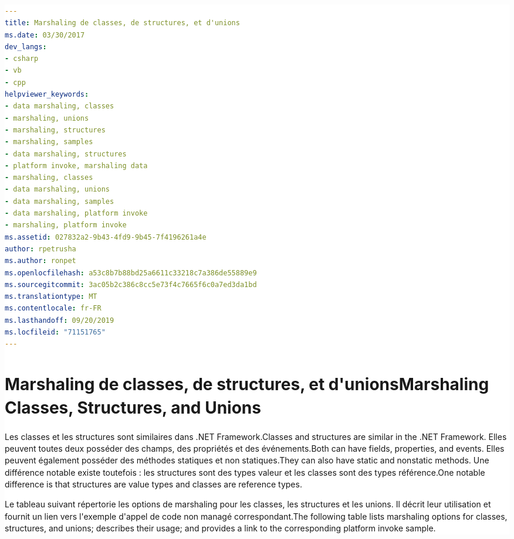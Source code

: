 ```yaml
---
title: Marshaling de classes, de structures, et d'unions
ms.date: 03/30/2017
dev_langs:
- csharp
- vb
- cpp
helpviewer_keywords:
- data marshaling, classes
- marshaling, unions
- marshaling, structures
- marshaling, samples
- data marshaling, structures
- platform invoke, marshaling data
- marshaling, classes
- data marshaling, unions
- data marshaling, samples
- data marshaling, platform invoke
- marshaling, platform invoke
ms.assetid: 027832a2-9b43-4fd9-9b45-7f4196261a4e
author: rpetrusha
ms.author: ronpet
ms.openlocfilehash: a53c8b7b88bd25a6611c33218c7a386de55889e9
ms.sourcegitcommit: 3ac05b2c386c8cc5e73f4c7665f6c0a7ed3da1bd
ms.translationtype: MT
ms.contentlocale: fr-FR
ms.lasthandoff: 09/20/2019
ms.locfileid: "71151765"
---
```

# <a name="marshaling-classes-structures-and-unions"></a><span data-ttu-id="c7488-102">Marshaling de classes, de structures, et d'unions</span><span class="sxs-lookup"><span data-stu-id="c7488-102">Marshaling Classes, Structures, and Unions</span></span>
<span data-ttu-id="c7488-103">Les classes et les structures sont similaires dans .NET Framework.</span><span class="sxs-lookup"><span data-stu-id="c7488-103">Classes and structures are similar in the .NET Framework.</span></span> <span data-ttu-id="c7488-104">Elles peuvent toutes deux posséder des champs, des propriétés et des événements.</span><span class="sxs-lookup"><span data-stu-id="c7488-104">Both can have fields, properties, and events.</span></span> <span data-ttu-id="c7488-105">Elles peuvent également posséder des méthodes statiques et non statiques.</span><span class="sxs-lookup"><span data-stu-id="c7488-105">They can also have static and nonstatic methods.</span></span> <span data-ttu-id="c7488-106">Une différence notable existe toutefois : les structures sont des types valeur et les classes sont des types référence.</span><span class="sxs-lookup"><span data-stu-id="c7488-106">One notable difference is that structures are value types and classes are reference types.</span></span>  
  
 <span data-ttu-id="c7488-107">Le tableau suivant répertorie les options de marshaling pour les classes, les structures et les unions. Il décrit leur utilisation et fournit un lien vers l'exemple d'appel de code non managé correspondant.</span><span class="sxs-lookup"><span data-stu-id="c7488-107">The following table lists marshaling options for classes, structures, and unions; describes their usage; and provides a link to the corresponding platform invoke sample.</span></span>  
  